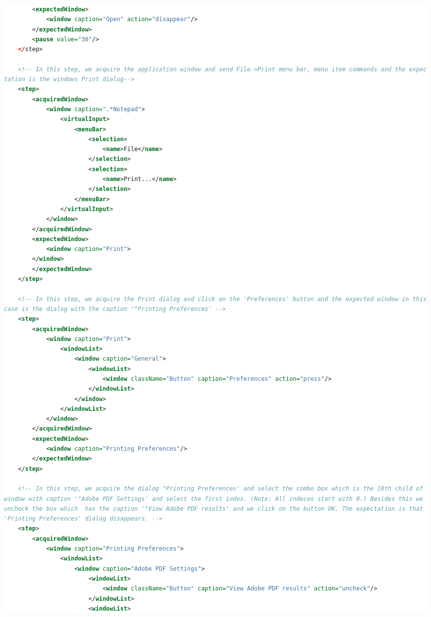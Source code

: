 ```xml
        <expectedWindow>
            <window caption="Open" action="disappear"/>
        </expectedWindow>
        <pause value="30"/>
    </step>

    <!-- In this step, we acquire the application window and send File->Print menu bar, menu item commands and the expectation is the windows Print dialog-->
    <step>
        <acquiredWindow>
            <window caption=".*Notepad">
                <virtualInput>
                    <menuBar>
                        <selection>
                            <name>File</name>
                        </selection>
                        <selection>
                            <name>Print...</name>
                        </selection>
                    </menuBar>
                </virtualInput>
            </window>
        </acquiredWindow>
        <expectedWindow>
            <window caption="Print">
        </window>
        </expectedWindow>
    </step>

    <!-- In this step, we acquire the Print dialog and click on the 'Preferences' button and the expected window in this case is the dialog with the caption '"Printing Preferences' -->
    <step>
        <acquiredWindow>
            <window caption="Print">
                <windowList>
                    <window caption="General">
                        <windowList>
                            <window className="Button" caption="Preferences" action="press"/>
                        </windowList>
                    </window>
                </windowList>
            </window>
        </acquiredWindow>
        <expectedWindow>
            <window caption="Printing Preferences"/>
        </expectedWindow>
    </step>

    <!-- In this step, we acquire the dialog "Printing Preferences' and select the combo box which is the 10th child of window with caption '"Adobe PDF Settings' and select the first index. (Note: All indeces start with 0.) Besides this we uncheck the box which  has the caption '"View Adobe PDF results' and we click on the button OK. The expectation is that 'Printing Preferences' dialog disappears. -->
    <step>
        <acquiredWindow>
            <window caption="Printing Preferences">
                <windowList>
                    <window caption="Adobe PDF Settings">
                        <windowList>
                            <window className="Button" caption="View Adobe PDF results" action="uncheck"/>
                        </windowList>
                        <windowList>
```